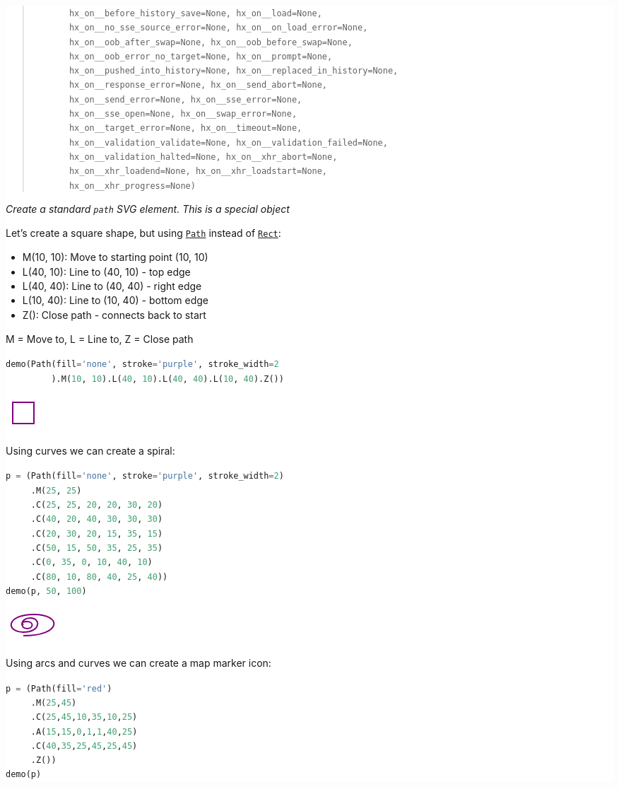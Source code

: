 >            hx_on__before_history_save=None, hx_on__load=None,
>            hx_on__no_sse_source_error=None, hx_on__on_load_error=None,
>            hx_on__oob_after_swap=None, hx_on__oob_before_swap=None,
>            hx_on__oob_error_no_target=None, hx_on__prompt=None,
>            hx_on__pushed_into_history=None, hx_on__replaced_in_history=None,
>            hx_on__response_error=None, hx_on__send_abort=None,
>            hx_on__send_error=None, hx_on__sse_error=None,
>            hx_on__sse_open=None, hx_on__swap_error=None,
>            hx_on__target_error=None, hx_on__timeout=None,
>            hx_on__validation_validate=None, hx_on__validation_failed=None,
>            hx_on__validation_halted=None, hx_on__xhr_abort=None,
>            hx_on__xhr_loadend=None, hx_on__xhr_loadstart=None,
>            hx_on__xhr_progress=None)

*Create a standard `path` SVG element. This is a special object*

Let’s create a square shape, but using
[`Path`](https://www.fastht.ml/docs/api/svg.html#path) instead of
[`Rect`](https://www.fastht.ml/docs/api/svg.html#rect):

- M(10, 10): Move to starting point (10, 10)
- L(40, 10): Line to (40, 10) - top edge
- L(40, 40): Line to (40, 40) - right edge
- L(10, 40): Line to (10, 40) - bottom edge
- Z(): Close path - connects back to start

M = Move to, L = Line to, Z = Close path

``` python
demo(Path(fill='none', stroke='purple', stroke_width=2
         ).M(10, 10).L(40, 10).L(40, 40).L(10, 40).Z())
```

<svg xmlns="http://www.w3.org/2000/svg" viewbox="0 0 50 50" height="50" width="50"><path d=" M10 10 L40 10 L40 40 L10 40 Z" fill="none" stroke="purple" stroke-width="2"></path></svg>

Using curves we can create a spiral:

``` python
p = (Path(fill='none', stroke='purple', stroke_width=2)
     .M(25, 25)
     .C(25, 25, 20, 20, 30, 20)
     .C(40, 20, 40, 30, 30, 30)
     .C(20, 30, 20, 15, 35, 15)
     .C(50, 15, 50, 35, 25, 35)
     .C(0, 35, 0, 10, 40, 10)
     .C(80, 10, 80, 40, 25, 40))
demo(p, 50, 100)
```

<svg xmlns="http://www.w3.org/2000/svg" viewbox="0 0 100 50" height="50" width="100"><path d=" M25 25 C25 25 20 20 30 20 C40 20 40 30 30 30 C20 30 20 15 35 15 C50 15 50 35 25 35 C0 35 0 10 40 10 C80 10 80 40 25 40" fill="none" stroke="purple" stroke-width="2"></path></svg>

Using arcs and curves we can create a map marker icon:

``` python
p = (Path(fill='red')
     .M(25,45)
     .C(25,45,10,35,10,25)
     .A(15,15,0,1,1,40,25)
     .C(40,35,25,45,25,45)
     .Z())
demo(p)
```
